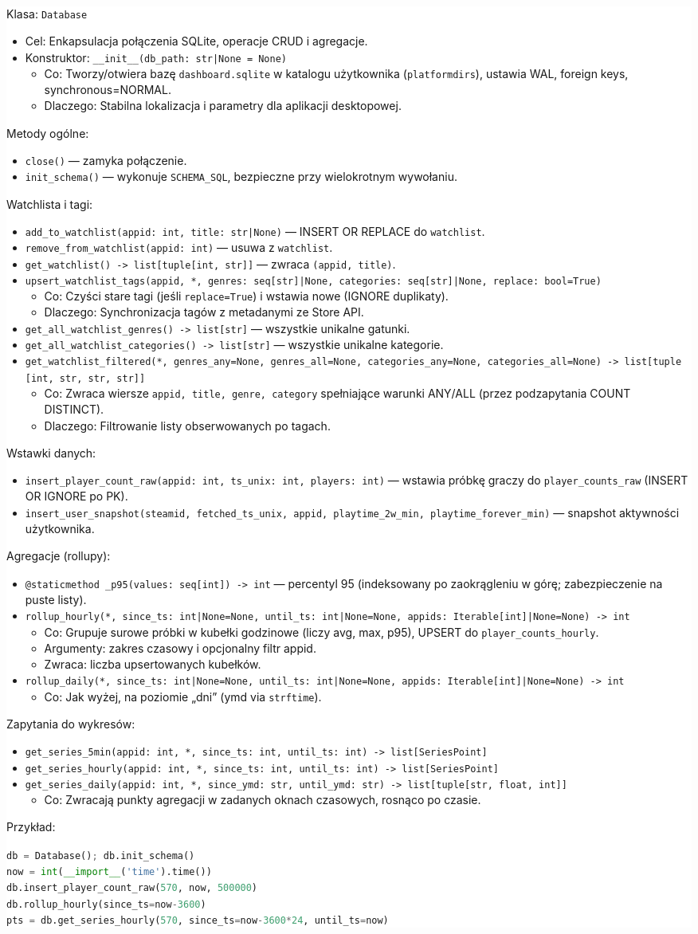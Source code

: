 Klasa: `Database`
- Cel: Enkapsulacja połączenia SQLite, operacje CRUD i agregacje.
- Konstruktor: `__init__(db_path: str|None = None)`
  - Co: Tworzy/otwiera bazę `dashboard.sqlite` w katalogu użytkownika (`platformdirs`), ustawia WAL, foreign keys, synchronous=NORMAL.
  - Dlaczego: Stabilna lokalizacja i parametry dla aplikacji desktopowej.

Metody ogólne:
- `close()` — zamyka połączenie.
- `init_schema()` — wykonuje `SCHEMA_SQL`, bezpieczne przy wielokrotnym wywołaniu.

Watchlista i tagi:
- `add_to_watchlist(appid: int, title: str|None)` — INSERT OR REPLACE do `watchlist`.
- `remove_from_watchlist(appid: int)` — usuwa z `watchlist`.
- `get_watchlist() -> list[tuple[int, str]]` — zwraca `(appid, title)`.
- `upsert_watchlist_tags(appid, *, genres: seq[str]|None, categories: seq[str]|None, replace: bool=True)`
  - Co: Czyści stare tagi (jeśli `replace=True`) i wstawia nowe (IGNORE duplikaty).
  - Dlaczego: Synchronizacja tagów z metadanymi ze Store API.
- `get_all_watchlist_genres() -> list[str]` — wszystkie unikalne gatunki.
- `get_all_watchlist_categories() -> list[str]` — wszystkie unikalne kategorie.
- `get_watchlist_filtered(*, genres_any=None, genres_all=None, categories_any=None, categories_all=None) -> list[tuple[int, str, str, str]]`
  - Co: Zwraca wiersze `appid, title, genre, category` spełniające warunki ANY/ALL (przez podzapytania COUNT DISTINCT).
  - Dlaczego: Filtrowanie listy obserwowanych po tagach.

Wstawki danych:
- `insert_player_count_raw(appid: int, ts_unix: int, players: int)` — wstawia próbkę graczy do `player_counts_raw` (INSERT OR IGNORE po PK).
- `insert_user_snapshot(steamid, fetched_ts_unix, appid, playtime_2w_min, playtime_forever_min)` — snapshot aktywności użytkownika.

Agregacje (rollupy):
- `@staticmethod _p95(values: seq[int]) -> int` — percentyl 95 (indeksowany po zaokrągleniu w górę; zabezpieczenie na puste listy).
- `rollup_hourly(*, since_ts: int|None=None, until_ts: int|None=None, appids: Iterable[int]|None=None) -> int`
  - Co: Grupuje surowe próbki w kubełki godzinowe (liczy avg, max, p95), UPSERT do `player_counts_hourly`.
  - Argumenty: zakres czasowy i opcjonalny filtr appid.
  - Zwraca: liczba upsertowanych kubełków.
- `rollup_daily(*, since_ts: int|None=None, until_ts: int|None=None, appids: Iterable[int]|None=None) -> int`
  - Co: Jak wyżej, na poziomie „dni” (ymd via `strftime`).

Zapytania do wykresów:
- `get_series_5min(appid: int, *, since_ts: int, until_ts: int) -> list[SeriesPoint]`
- `get_series_hourly(appid: int, *, since_ts: int, until_ts: int) -> list[SeriesPoint]`
- `get_series_daily(appid: int, *, since_ymd: str, until_ymd: str) -> list[tuple[str, float, int]]`
  - Co: Zwracają punkty agregacji w zadanych oknach czasowych, rosnąco po czasie.

Przykład:
```python
db = Database(); db.init_schema()
now = int(__import__('time').time())
db.insert_player_count_raw(570, now, 500000)
db.rollup_hourly(since_ts=now-3600)
pts = db.get_series_hourly(570, since_ts=now-3600*24, until_ts=now)
```
